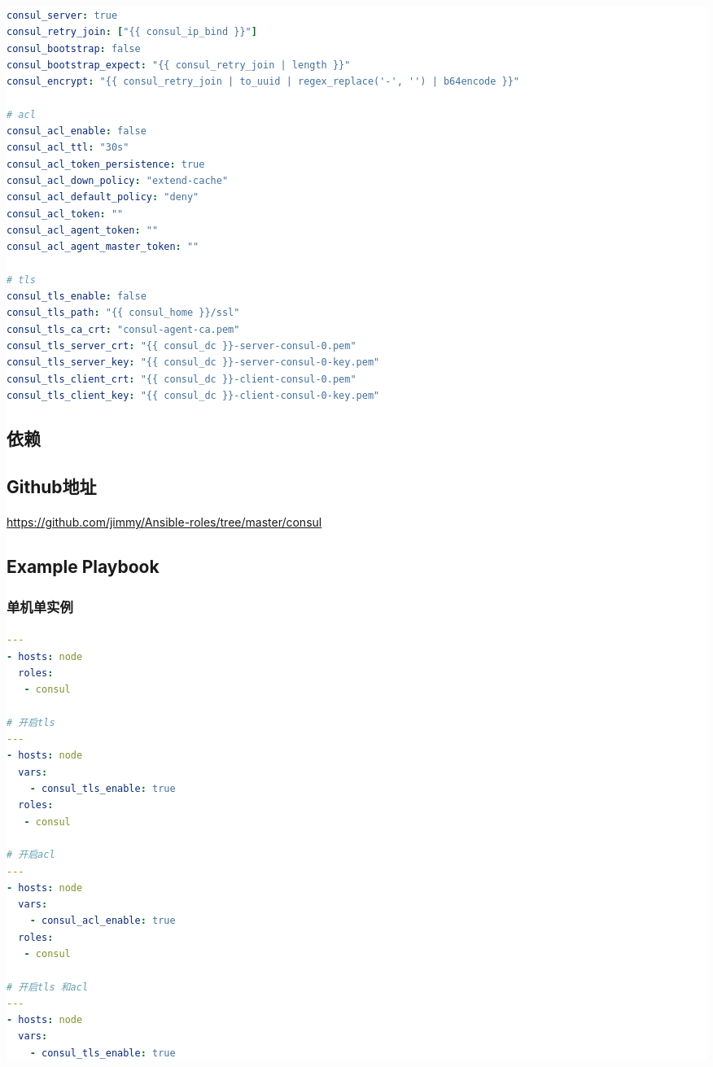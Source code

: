 ```yaml
consul_server: true
consul_retry_join: ["{{ consul_ip_bind }}"]
consul_bootstrap: false
consul_bootstrap_expect: "{{ consul_retry_join | length }}"
consul_encrypt: "{{ consul_retry_join | to_uuid | regex_replace('-', '') | b64encode }}"

# acl
consul_acl_enable: false
consul_acl_ttl: "30s"
consul_acl_token_persistence: true
consul_acl_down_policy: "extend-cache"
consul_acl_default_policy: "deny"
consul_acl_token: ""
consul_acl_agent_token: ""
consul_acl_agent_master_token: ""

# tls
consul_tls_enable: false
consul_tls_path: "{{ consul_home }}/ssl"
consul_tls_ca_crt: "consul-agent-ca.pem"
consul_tls_server_crt: "{{ consul_dc }}-server-consul-0.pem"
consul_tls_server_key: "{{ consul_dc }}-server-consul-0-key.pem"
consul_tls_client_crt: "{{ consul_dc }}-client-consul-0.pem"
consul_tls_client_key: "{{ consul_dc }}-client-consul-0-key.pem"
```
## 依赖

## Github地址
https://github.com/jimmy/Ansible-roles/tree/master/consul

## Example Playbook

### 单机单实例

```yaml
---
- hosts: node
  roles:
   - consul
   
# 开启tls
---
- hosts: node
  vars:
    - consul_tls_enable: true
  roles:
   - consul

# 开启acl
---
- hosts: node
  vars:
    - consul_acl_enable: true
  roles:
   - consul

# 开启tls 和acl
---
- hosts: node
  vars:
    - consul_tls_enable: true
```